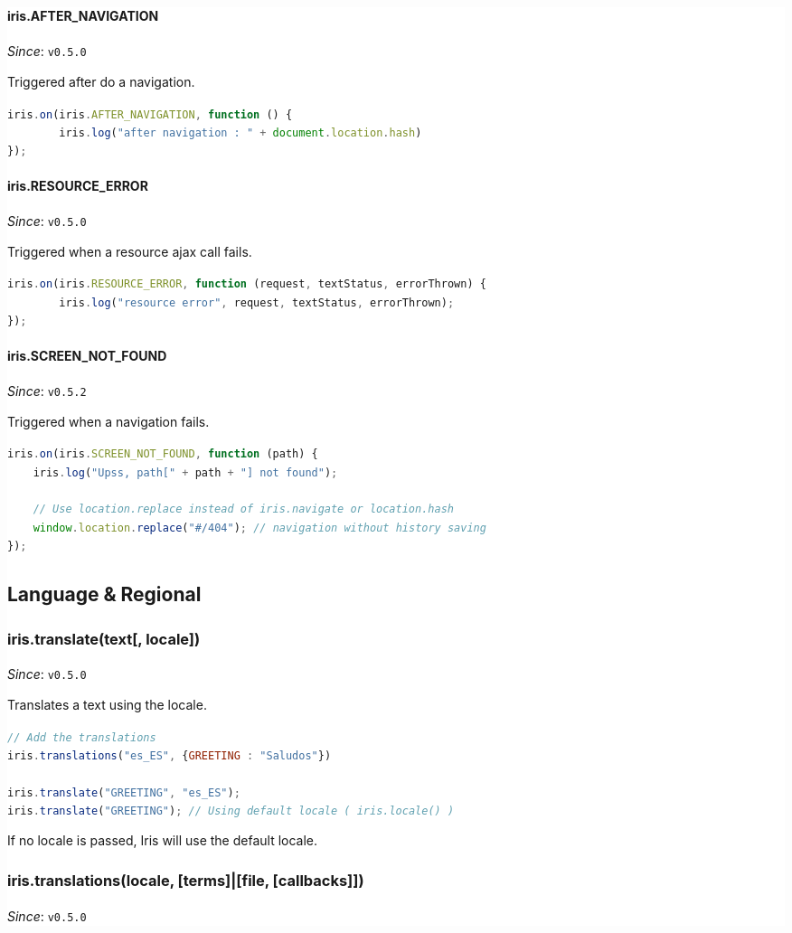 #### iris.AFTER_NAVIGATION
*Since*: `v0.5.0`

Triggered after do a navigation.

```javascript
iris.on(iris.AFTER_NAVIGATION, function () {
		iris.log("after navigation : " + document.location.hash)
});
```

#### iris.RESOURCE_ERROR
*Since*: `v0.5.0`

Triggered when a resource ajax call fails.

```javascript
iris.on(iris.RESOURCE_ERROR, function (request, textStatus, errorThrown) {
		iris.log("resource error", request, textStatus, errorThrown);
});
```

#### iris.SCREEN_NOT_FOUND
*Since*: `v0.5.2`

Triggered when a navigation fails.

```javascript
iris.on(iris.SCREEN_NOT_FOUND, function (path) {
	iris.log("Upss, path[" + path + "] not found");

	// Use location.replace instead of iris.navigate or location.hash
	window.location.replace("#/404"); // navigation without history saving
});
```

## Language & Regional
### iris.translate(text[, locale])
*Since*: `v0.5.0`

Translates a text using the locale.

```javascript
// Add the translations
iris.translations("es_ES", {GREETING : "Saludos"})

iris.translate("GREETING", "es_ES");
iris.translate("GREETING"); // Using default locale ( iris.locale() )
```
If no locale is passed, Iris will use the default locale.


### iris.translations(locale, [terms]|[file, [callbacks]])
*Since*: `v0.5.0`
